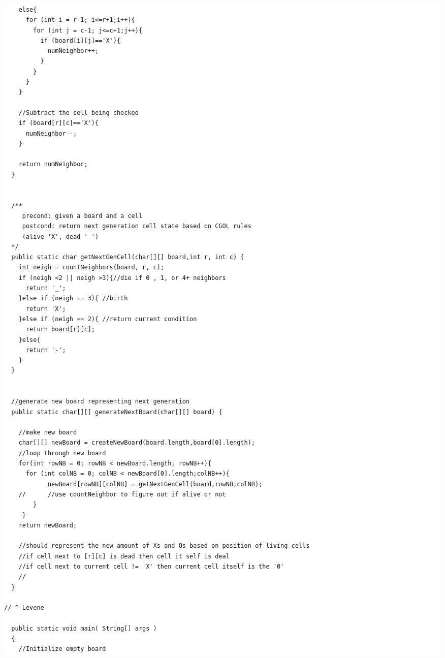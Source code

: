 ```
    else{ 
      for (int i = r-1; i<=r+1;i++){
        for (int j = c-1; j<=c+1;j++){
          if (board[i][j]=='X'){
            numNeighbor++;
          }
        }
      }
    }
    
    //Subtract the cell being checked
    if (board[r][c]=='X'){
      numNeighbor--;
    }
    
    return numNeighbor;
  }


  /**
     precond: given a board and a cell
     postcond: return next generation cell state based on CGOL rules
     (alive 'X', dead ' ')
  */
  public static char getNextGenCell(char[][] board,int r, int c) {
    int neigh = countNeighbors(board, r, c);
    if (neigh <2 || neigh >3){//die if 0 , 1, or 4+ neighbors
      return '_';
    }else if (neigh == 3){ //birth
      return 'X';
    }else if (neigh == 2){ //return current condition
      return board[r][c];
    }else{
      return '-';
    }
  }


  //generate new board representing next generation
  public static char[][] generateNextBoard(char[][] board) {

    //make new board
    char[][] newBoard = createNewBoard(board.length,board[0].length);
    //loop through new board
    for(int rowNB = 0; rowNB < newBoard.length; rowNB++){
      for (int colNB = 0; colNB < newBoard[0].length;colNB++){
            newBoard[rowNB][colNB] = getNextGenCell(board,rowNB,colNB);
    //      //use countNeighbor to figure out if alive or not
        }
     }
    return newBoard;

    //should represent the new amount of Xs and Os based on position of living cells
    //if cell next to [r][c] is dead then cell it self is deal
    //if cell next to current cell != 'X' then current cell itself is the '0'
    //
  }
  
// ^ Levene

  public static void main( String[] args )
  {
    //Initialize empty board
```